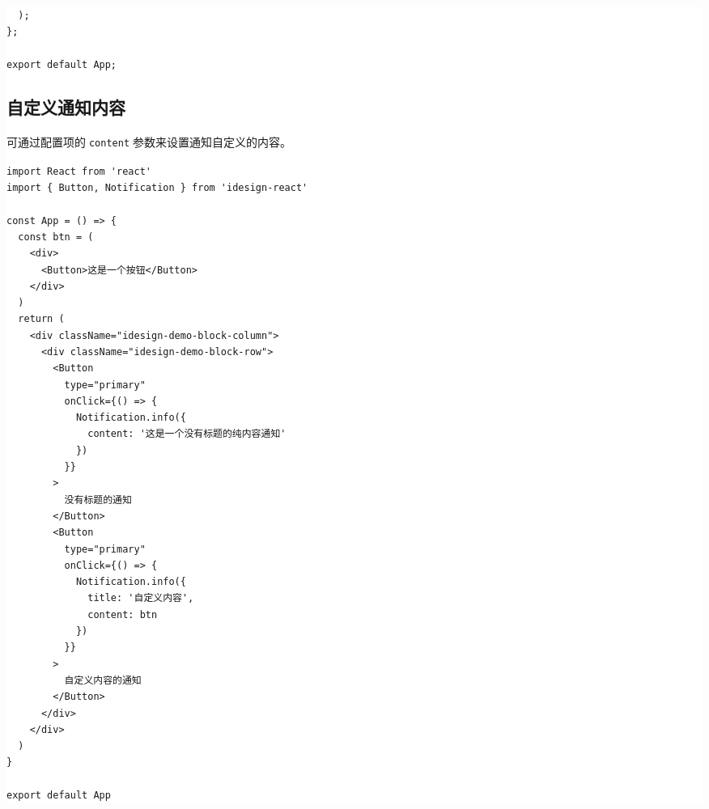 ```tsx
  );
};

export default App;
```

## 自定义通知内容

可通过配置项的 `content` 参数来设置通知自定义的内容。

```tsx
import React from 'react'
import { Button, Notification } from 'idesign-react'

const App = () => {
  const btn = (
    <div>
      <Button>这是一个按钮</Button>
    </div>
  )
  return (
    <div className="idesign-demo-block-column">
      <div className="idesign-demo-block-row">
        <Button
          type="primary"
          onClick={() => {
            Notification.info({
              content: '这是一个没有标题的纯内容通知'
            })
          }}
        >
          没有标题的通知
        </Button>
        <Button
          type="primary"
          onClick={() => {
            Notification.info({
              title: '自定义内容',
              content: btn
            })
          }}
        >
          自定义内容的通知
        </Button>
      </div>
    </div>
  )
}

export default App
```
